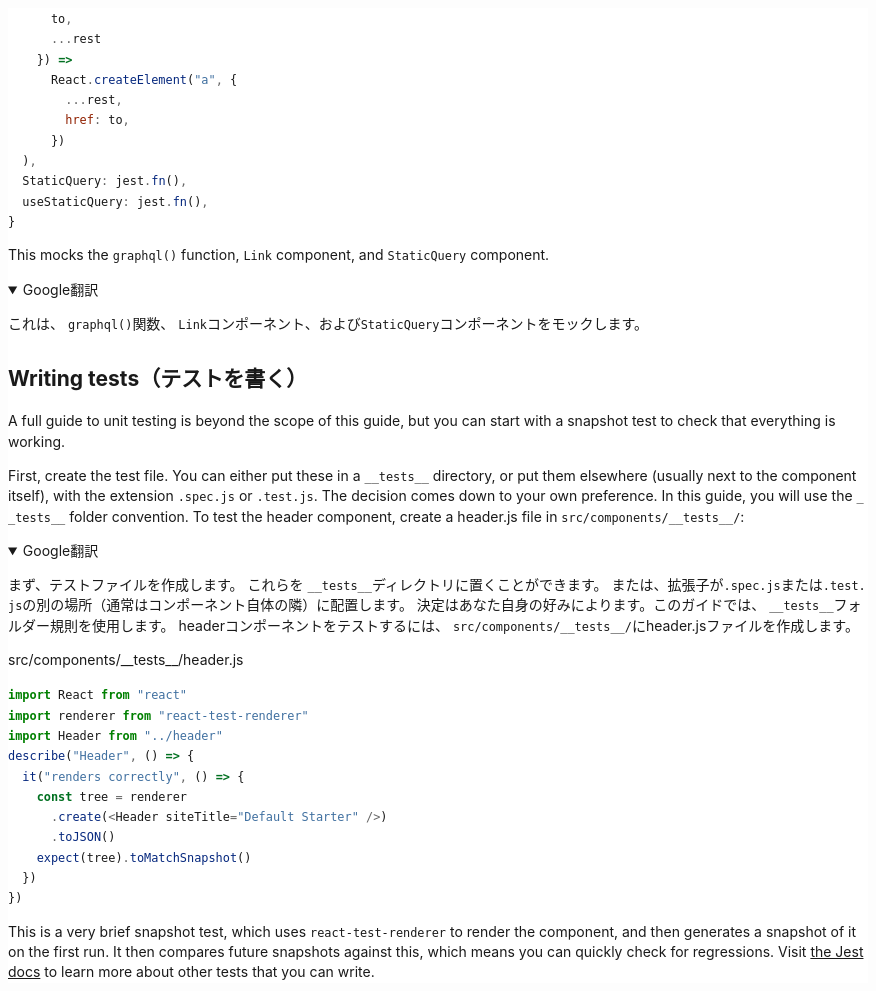 ```js
      to,
      ...rest
    }) =>
      React.createElement("a", {
        ...rest,
        href: to,
      })
  ),
  StaticQuery: jest.fn(),
  useStaticQuery: jest.fn(),
}
```

This mocks the `graphql()` function, `Link` component, and `StaticQuery` component.

<details open><summary>Google翻訳</summary><div>

これは、 `graphql()`関数、 `Link`コンポーネント、および`StaticQuery`コンポーネントをモックします。
</dvi></details>

## Writing tests（テストを書く）

A full guide to unit testing is beyond the scope of this guide, but you can start with a snapshot test to check that everything is working.

First, create the test file. You can either put these in a `__tests__` directory, or put them elsewhere (usually next to the component itself), with the extension `.spec.js` or `.test.js`. The decision comes down to your own preference. In this guide, you will use the `__tests__` folder convention. To test the header component, create a header.js file in `src/components/__tests__/`:

<details open><summary>Google翻訳</summary><div>

まず、テストファイルを作成します。 これらを `__tests__`ディレクトリに置くことができます。
または、拡張子が`.spec.js`または`.test.js`の別の場所（通常はコンポーネント自体の隣）に配置します。
決定はあなた自身の好みによります。このガイドでは、 `__tests__`フォルダー規則を使用します。
headerコンポーネントをテストするには、 `src/components/__tests__/`にheader.jsファイルを作成します。
</dvi></details>

<div class="filename">src/components/__tests__/header.js</div>

```js
import React from "react"
import renderer from "react-test-renderer"
import Header from "../header"
describe("Header", () => {
  it("renders correctly", () => {
    const tree = renderer
      .create(<Header siteTitle="Default Starter" />)
      .toJSON()
    expect(tree).toMatchSnapshot()
  })
})
```

This is a very brief snapshot test, which uses `react-test-renderer` to render the component, and then generates a snapshot of it on the first run. It then compares future snapshots against this, which means you can quickly check for regressions. Visit [the Jest docs](https://jestjs.io/docs/en/getting-started) to learn more about other tests that you can write.

